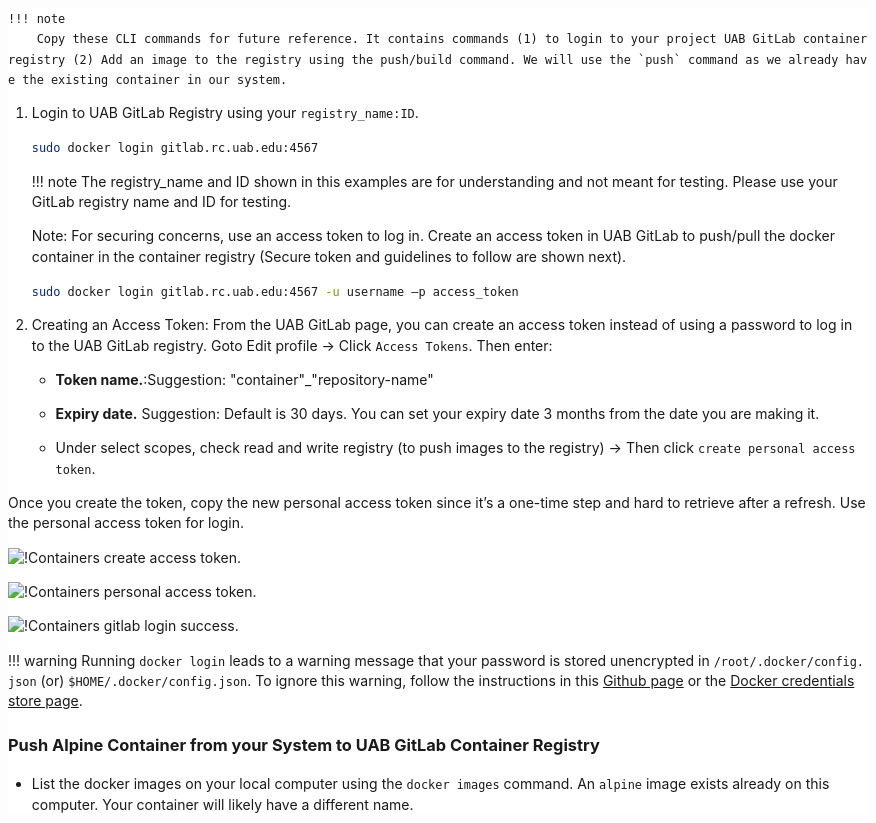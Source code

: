     !!! note
        Copy these CLI commands for future reference. It contains commands (1) to login to your project UAB GitLab container registry (2) Add an image to the registry using the push/build command. We will use the `push` command as we already have the existing container in our system.

1. Login to UAB GitLab Registry using your `registry_name:ID`.

    ```bash
    sudo docker login gitlab.rc.uab.edu:4567
    ```

    !!! note
        The registry_name and ID shown in this examples are for understanding and not meant for testing. Please use your GitLab registry name and ID for testing.

    Note: For securing concerns, use an access token to log in. Create an access token in UAB GitLab to push/pull the docker container in the container registry (Secure token and guidelines to follow are shown next).

    ```bash
    sudo docker login gitlab.rc.uab.edu:4567 -u username –p access_token
    ```

1. Creating an Access Token: From the UAB GitLab page, you can create an access token instead of using a password to log in to the UAB GitLab registry. Goto Edit profile -> Click `Access Tokens`. Then enter:

      - **Token name.**:Suggestion: "container"_"repository-name"

      - **Expiry date.** Suggestion: Default is 30 days. You can set your expiry date 3 months from the date you are making it.

      - Under select scopes, check read and write registry  (to push images to the registry) -> Then click `create personal access token`.

Once you create the token, copy the new personal access token since it’s a one-time step and hard to retrieve after a refresh. Use the personal access token for login.

![!Containers create access token.](./images/containers_create_access_token.png)

![!Containers personal access token.](./images/containers_personal_access_token.png)

![!Containers gitlab login success.](./images/containers_gitlab_login_success.png)

!!! warning
    Running `docker login` leads to a warning message that your password is stored unencrypted in `/root/.docker/config.json` (or) `$HOME/.docker/config.json`. To ignore this warning, follow the instructions in this [Github page](https://leimao.github.io/blog/Docker-Login-Encrypted-Credentials/) or the [Docker credentials store page](https://docs.docker.com/reference/cli/docker/login/#credentials-store).

### Push Alpine Container from your System to UAB GitLab Container Registry

- List the docker images on your local computer using the `docker images` command. An `alpine` image exists already on this computer. Your container will likely have a different name.
